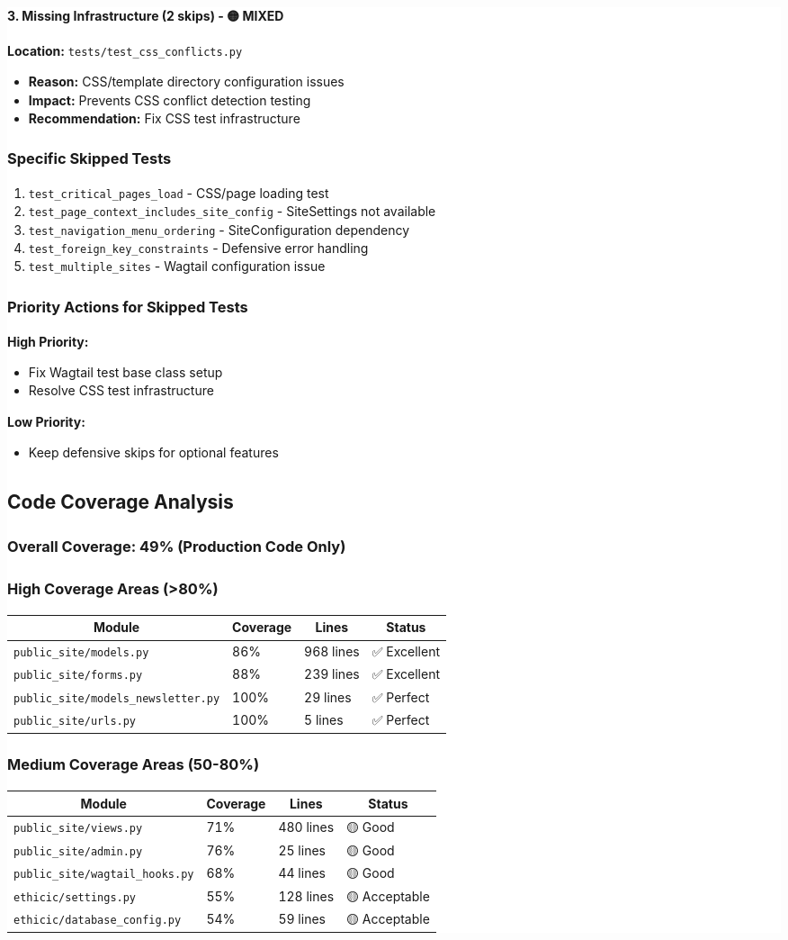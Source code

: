 #### 3. Missing Infrastructure (2 skips) - 🟡 MIXED
**Location:** `tests/test_css_conflicts.py`
- **Reason:** CSS/template directory configuration issues
- **Impact:** Prevents CSS conflict detection testing
- **Recommendation:** Fix CSS test infrastructure

### Specific Skipped Tests

1. `test_critical_pages_load` - CSS/page loading test
2. `test_page_context_includes_site_config` - SiteSettings not available
3. `test_navigation_menu_ordering` - SiteConfiguration dependency
4. `test_foreign_key_constraints` - Defensive error handling
5. `test_multiple_sites` - Wagtail configuration issue

### Priority Actions for Skipped Tests

**High Priority:**
- Fix Wagtail test base class setup
- Resolve CSS test infrastructure

**Low Priority:**
- Keep defensive skips for optional features

## Code Coverage Analysis

### Overall Coverage: 49% (Production Code Only)

### High Coverage Areas (>80%)
| Module | Coverage | Lines | Status |
|--------|----------|-------|--------|
| `public_site/models.py` | 86% | 968 lines | ✅ Excellent |
| `public_site/forms.py` | 88% | 239 lines | ✅ Excellent |
| `public_site/models_newsletter.py` | 100% | 29 lines | ✅ Perfect |
| `public_site/urls.py` | 100% | 5 lines | ✅ Perfect |

### Medium Coverage Areas (50-80%)
| Module | Coverage | Lines | Status |
|--------|----------|-------|--------|
| `public_site/views.py` | 71% | 480 lines | 🟡 Good |
| `public_site/admin.py` | 76% | 25 lines | 🟡 Good |
| `public_site/wagtail_hooks.py` | 68% | 44 lines | 🟡 Good |
| `ethicic/settings.py` | 55% | 128 lines | 🟡 Acceptable |
| `ethicic/database_config.py` | 54% | 59 lines | 🟡 Acceptable |
